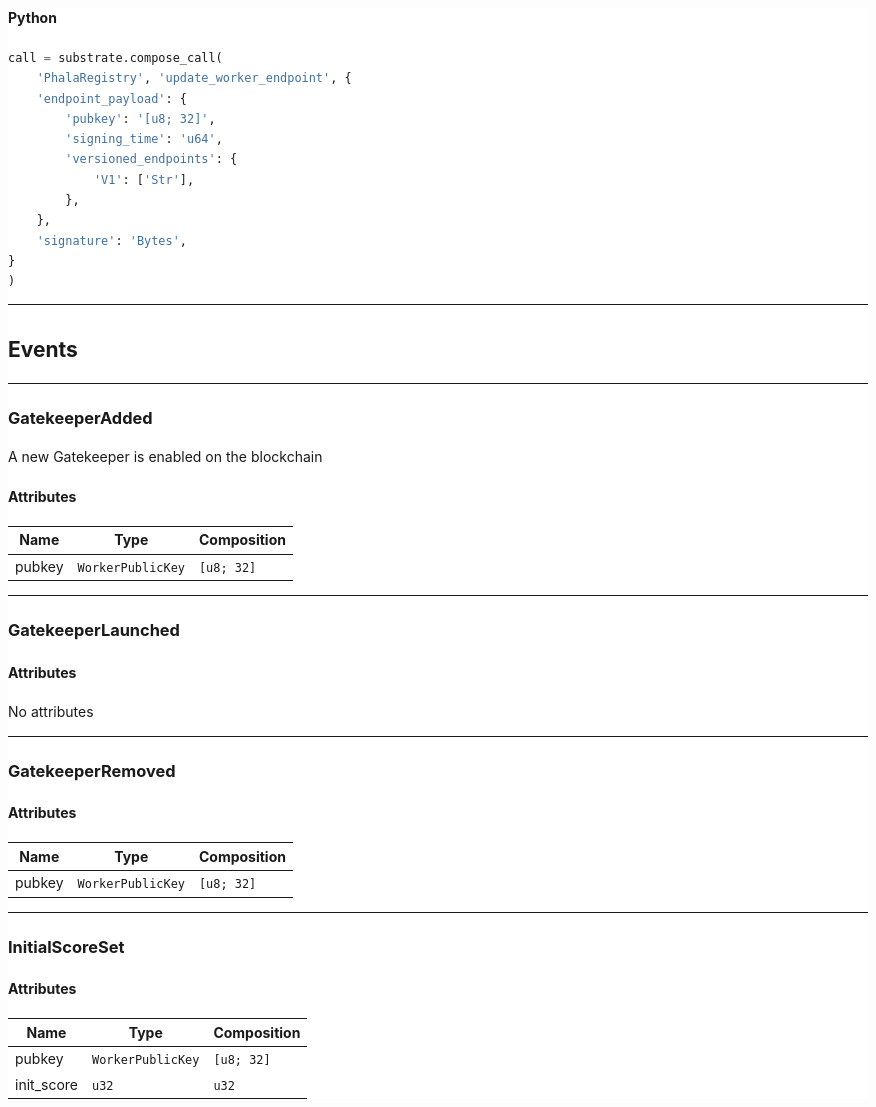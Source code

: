 #### Python
```python
call = substrate.compose_call(
    'PhalaRegistry', 'update_worker_endpoint', {
    'endpoint_payload': {
        'pubkey': '[u8; 32]',
        'signing_time': 'u64',
        'versioned_endpoints': {
            'V1': ['Str'],
        },
    },
    'signature': 'Bytes',
}
)
```

---------
## Events

---------
### GatekeeperAdded
A new Gatekeeper is enabled on the blockchain
#### Attributes
| Name | Type | Composition
| -------- | -------- | -------- |
| pubkey | `WorkerPublicKey` | ```[u8; 32]```

---------
### GatekeeperLaunched
#### Attributes
No attributes

---------
### GatekeeperRemoved
#### Attributes
| Name | Type | Composition
| -------- | -------- | -------- |
| pubkey | `WorkerPublicKey` | ```[u8; 32]```

---------
### InitialScoreSet
#### Attributes
| Name | Type | Composition
| -------- | -------- | -------- |
| pubkey | `WorkerPublicKey` | ```[u8; 32]```
| init_score | `u32` | ```u32```
